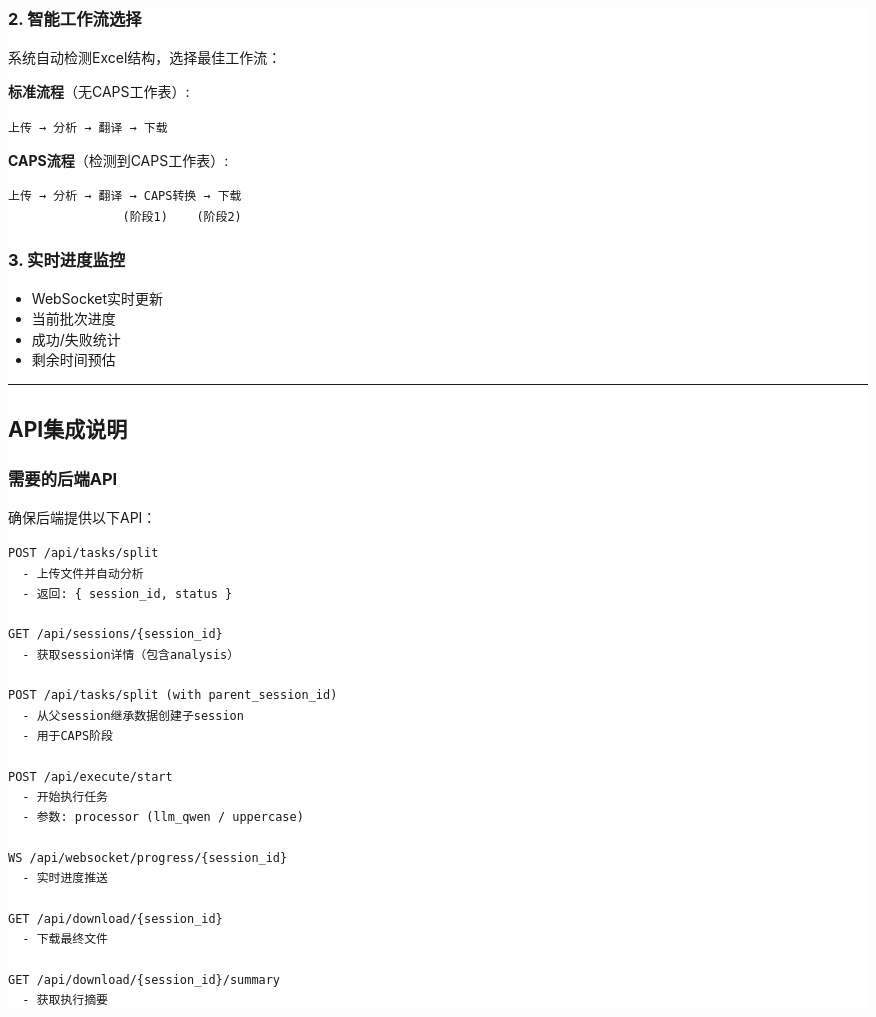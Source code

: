 ### 2. 智能工作流选择

系统自动检测Excel结构，选择最佳工作流：

**标准流程**（无CAPS工作表）:
```
上传 → 分析 → 翻译 → 下载
```

**CAPS流程**（检测到CAPS工作表）:
```
上传 → 分析 → 翻译 → CAPS转换 → 下载
                (阶段1)    (阶段2)
```

### 3. 实时进度监控

- WebSocket实时更新
- 当前批次进度
- 成功/失败统计
- 剩余时间预估

---

## API集成说明

### 需要的后端API

确保后端提供以下API：

```
POST /api/tasks/split
  - 上传文件并自动分析
  - 返回: { session_id, status }

GET /api/sessions/{session_id}
  - 获取session详情（包含analysis）

POST /api/tasks/split (with parent_session_id)
  - 从父session继承数据创建子session
  - 用于CAPS阶段

POST /api/execute/start
  - 开始执行任务
  - 参数: processor (llm_qwen / uppercase)

WS /api/websocket/progress/{session_id}
  - 实时进度推送

GET /api/download/{session_id}
  - 下载最终文件

GET /api/download/{session_id}/summary
  - 获取执行摘要
```
